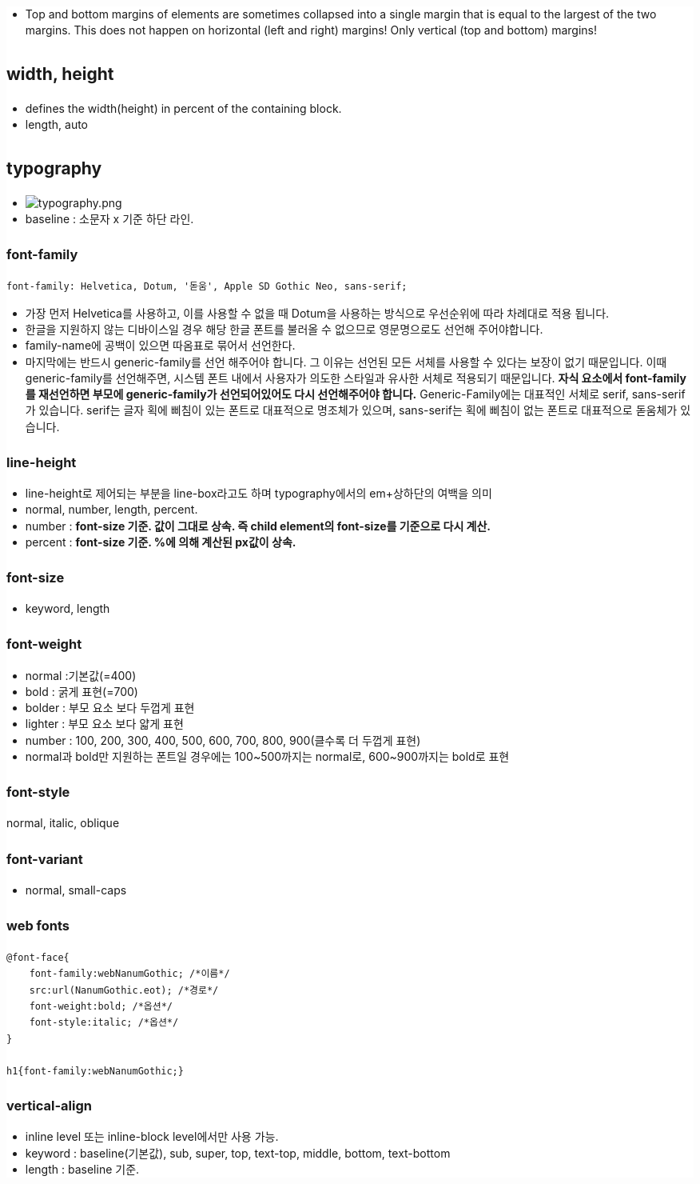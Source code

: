 - Top and bottom margins of elements are sometimes collapsed into a single margin that is equal to the largest of the two margins.
This does not happen on horizontal (left and right) margins! Only vertical (top and bottom) margins!
## width, height
- defines the width(height) in percent of the containing block.
- length, auto
## typography
- ![typography.png](/wikis/2670857615939396646/files/2823392681883991974)
- baseline : 소문자 x 기준 하단 라인.
### font-family
```html
font-family: Helvetica, Dotum, '돋움', Apple SD Gothic Neo, sans-serif;
```
- 가장 먼저 Helvetica를 사용하고, 이를 사용할 수 없을 때 Dotum을 사용하는 방식으로 우선순위에 따라 차례대로 적용 됩니다.
- 한글을 지원하지 않는 디바이스일 경우 해당 한글 폰트를 불러올 수 없으므로 영문명으로도 선언해 주어야합니다.
- family-name에 공백이 있으면 따옴표로 묶어서 선언한다.
- 마지막에는 반드시 generic-family를 선언 해주어야 합니다. 그 이유는 선언된 모든 서체를 사용할 수 있다는 보장이 없기 때문입니다. 이때 generic-family를 선언해주면, 시스템 폰트 내에서 사용자가 의도한 스타일과 유사한 서체로 적용되기 때문입니다. **자식 요소에서 font-family를 재선언하면 부모에 generic-family가 선언되어있어도 다시 선언해주어야 합니다.**
Generic-Family에는 대표적인 서체로 serif, sans-serif가 있습니다. serif는 글자 획에 삐침이 있는 폰트로 대표적으로 명조체가 있으며, sans-serif는 획에 삐침이 없는 폰트로 대표적으로 돋움체가 있습니다.

### line-height
- line-height로 제어되는 부분을 line-box라고도 하며 typography에서의 em+상하단의 여백을 의미
- normal, number, length, percent.
- number : **font-size 기준. 값이 그대로 상속. 즉 child element의 font-size를 기준으로 다시 계산.**
- percent : **font-size 기준. %에 의해 계산된 px값이 상속.**

### font-size
- keyword, length
### font-weight

- normal :기본값(=400)
- bold : 굵게 표현(=700)
- bolder : 부모 요소 보다 두껍게 표현
- lighter : 부모 요소 보다 얇게 표현
- number : 100, 200, 300, 400, 500, 600, 700, 800, 900(클수록 더 두껍게 표현)
- normal과 bold만 지원하는 폰트일 경우에는 100~500까지는 normal로, 600~900까지는 bold로 표현
### font-style
normal, italic, oblique
### font-variant
- normal, small-caps
### web fonts
```html
@font-face{
    font-family:webNanumGothic; /*이름*/
    src:url(NanumGothic.eot); /*경로*/
    font-weight:bold; /*옵션*/
    font-style:italic; /*옵션*/
}

h1{font-family:webNanumGothic;}
```
### vertical-align
- inline level 또는 inline-block level에서만 사용 가능.
- keyword : baseline(기본값), sub, super, top, text-top, middle, bottom, text-bottom
- length : baseline 기준.